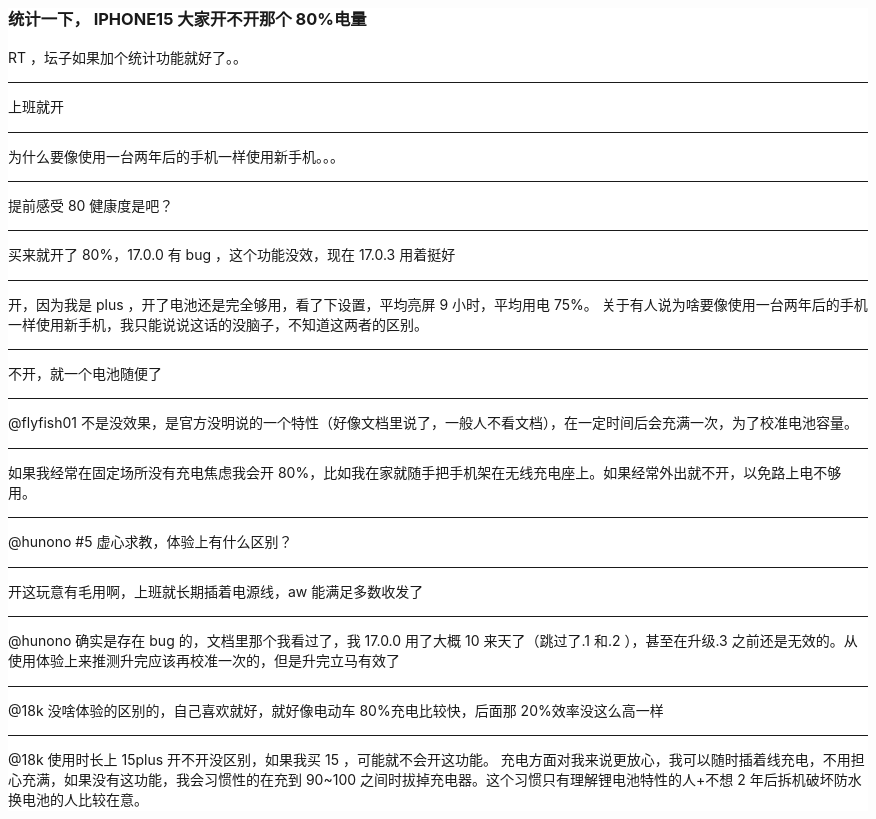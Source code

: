 ### 统计一下， IPHONE15 大家开不开那个 80%电量

RT ，坛子如果加个统计功能就好了。。

---------------------------------------------------

上班就开

---------------------------------------------------

为什么要像使用一台两年后的手机一样使用新手机。。。

---------------------------------------------------

提前感受 80 健康度是吧？

---------------------------------------------------

买来就开了 80%，17.0.0 有 bug ，这个功能没效，现在 17.0.3 用着挺好

---------------------------------------------------

开，因为我是 plus ，开了电池还是完全够用，看了下设置，平均亮屏 9 小时，平均用电 75%。
关于有人说为啥要像使用一台两年后的手机一样使用新手机，我只能说说这话的没脑子，不知道这两者的区别。

---------------------------------------------------

不开，就一个电池随便了

---------------------------------------------------

@flyfish01 不是没效果，是官方没明说的一个特性（好像文档里说了，一般人不看文档），在一定时间后会充满一次，为了校准电池容量。

---------------------------------------------------

如果我经常在固定场所没有充电焦虑我会开 80%，比如我在家就随手把手机架在无线充电座上。如果经常外出就不开，以免路上电不够用。

---------------------------------------------------

@hunono #5 虚心求教，体验上有什么区别？

---------------------------------------------------

开这玩意有毛用啊，上班就长期插着电源线，aw 能满足多数收发了

---------------------------------------------------

@hunono 确实是存在 bug 的，文档里那个我看过了，我 17.0.0 用了大概 10 来天了（跳过了.1 和.2 ），甚至在升级.3 之前还是无效的。从使用体验上来推测升完应该再校准一次的，但是升完立马有效了

---------------------------------------------------

@18k 没啥体验的区别的，自己喜欢就好，就好像电动车 80%充电比较快，后面那 20%效率没这么高一样

---------------------------------------------------

@18k 
使用时长上 15plus 开不开没区别，如果我买 15 ，可能就不会开这功能。
充电方面对我来说更放心，我可以随时插着线充电，不用担心充满，如果没有这功能，我会习惯性的在充到 90~100 之间时拔掉充电器。这个习惯只有理解锂电池特性的人+不想 2 年后拆机破坏防水换电池的人比较在意。
